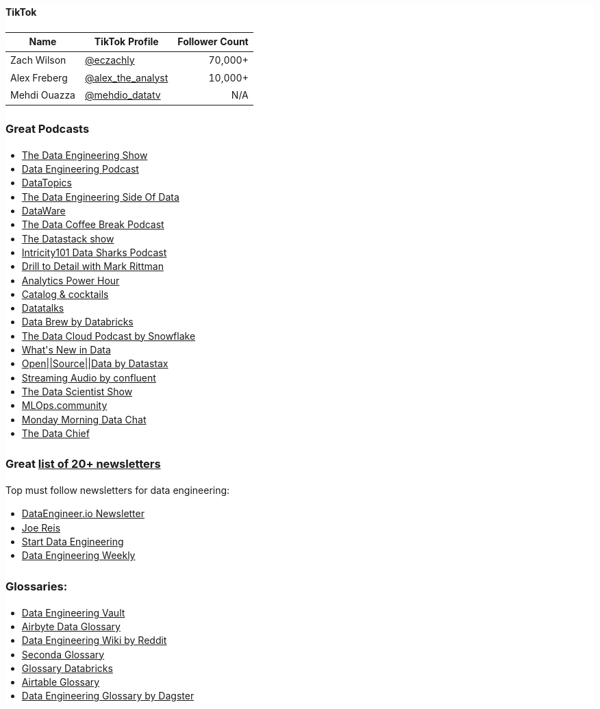 #### TikTok

| Name            | TikTok Profile                                                                   | Follower Count |
|-----------------|----------------------------------------------------------------------------------|---------------:|
| Zach Wilson     | [@eczachly](https://www.tiktok.com/@eczachly)                            | 70,000+        |
| Alex Freberg    | [@alex_the_analyst](https://www.tiktok.com/@alex_the_analyst)             | 10,000+        |
| Mehdi Ouazza    | [@mehdio_datatv](https://www.tiktok.com/@mehdio_datatv)                          | N/A           |


### Great Podcasts

- [The Data Engineering Show](https://www.dataengineeringshow.com/)
- [Data Engineering Podcast](https://www.dataengineeringpodcast.com/)
- [DataTopics](https://www.datatopics.io/)
- [The Data Engineering Side Of Data](https://podcasts.apple.com/us/podcast/the-engineering-side-of-data/id1566999533)
- [DataWare](https://www.ascend.io/dataaware-podcast/)
- [The Data Coffee Break Podcast](https://www.deezer.com/us/show/5293247)
- [The Datastack show](https://datastackshow.com/)
- [Intricity101 Data Sharks Podcast](https://www.intricity.com/learningcenter/podcast)
- [Drill to Detail with Mark Rittman](https://www.rittmananalytics.com/drilltodetail/)
- [Analytics Power Hour](https://analyticshour.io/)
- [Catalog & cocktails](https://listen.casted.us/public/127/Catalog-%26-Cocktails-2fcf8728)
- [Datatalks](https://datatalks.club/podcast.html)
- [Data Brew by Databricks](https://www.databricks.com/discover/data-brew)
- [The Data Cloud Podcast by Snowflake](https://rise-of-the-data-cloud.simplecast.com/)
- [What's New in Data](https://www.striim.com/podcast/)
- [Open||Source||Data by Datastax](https://www.datastax.com/resources/podcast/open-source-data)
- [Streaming Audio by confluent](https://developer.confluent.io/podcast/)
- [The Data Scientist Show](https://podcasts.apple.com/us/podcast/the-data-scientist-show/id1584430381)
- [MLOps.community](https://podcast.mlops.community/)
- [Monday Morning Data Chat](https://open.spotify.com/show/3Km3lBNzJpc1nOTJUtbtMh)
- [The Data Chief](https://www.thoughtspot.com/data-chief/podcast)

### Great [list of 20+ newsletters](newsletters.md)

Top must follow newsletters for data engineering:
- [DataEngineer.io Newsletter](https://blog.dataengineer.io)
- [Joe Reis](https://joereis.substack.com)
- [Start Data Engineering](https://www.startdataengineering.com)
- [Data Engineering Weekly](https://www.dataengineeringweekly.com)

### Glossaries:
- [Data Engineering Vault](https://www.ssp.sh/brain/data-engineering/)
- [Airbyte Data Glossary](https://glossary.airbyte.com/)
- [Data Engineering Wiki by Reddit](https://dataengineering.wiki/Index)
- [Seconda Glossary](https://www.secoda.co/glossary/)
- [Glossary Databricks](https://www.databricks.com/glossary)
- [Airtable Glossary](https://airtable.com/shrGh8BqZbkfkbrfk/tbluZ3ayLHC3CKsDb)
- [Data Engineering Glossary by Dagster](https://dagster.io/glossary)
